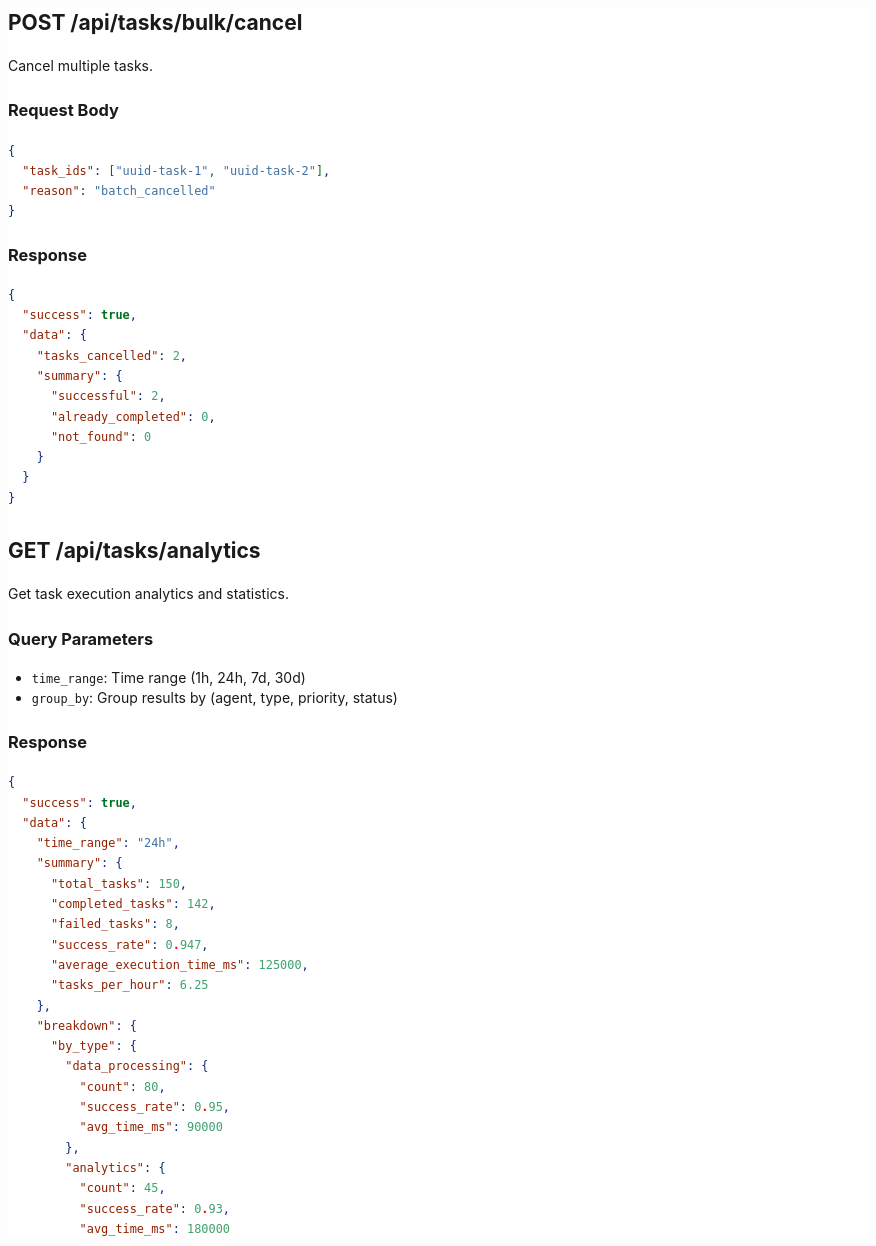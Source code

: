 ## POST /api/tasks/bulk/cancel

Cancel multiple tasks.

### Request Body

```json
{
  "task_ids": ["uuid-task-1", "uuid-task-2"],
  "reason": "batch_cancelled"
}
```

### Response

```json
{
  "success": true,
  "data": {
    "tasks_cancelled": 2,
    "summary": {
      "successful": 2,
      "already_completed": 0,
      "not_found": 0
    }
  }
}
```

## GET /api/tasks/analytics

Get task execution analytics and statistics.

### Query Parameters

- `time_range`: Time range (1h, 24h, 7d, 30d)
- `group_by`: Group results by (agent, type, priority, status)

### Response

```json
{
  "success": true,
  "data": {
    "time_range": "24h",
    "summary": {
      "total_tasks": 150,
      "completed_tasks": 142,
      "failed_tasks": 8,
      "success_rate": 0.947,
      "average_execution_time_ms": 125000,
      "tasks_per_hour": 6.25
    },
    "breakdown": {
      "by_type": {
        "data_processing": {
          "count": 80,
          "success_rate": 0.95,
          "avg_time_ms": 90000
        },
        "analytics": {
          "count": 45,
          "success_rate": 0.93,
          "avg_time_ms": 180000
```